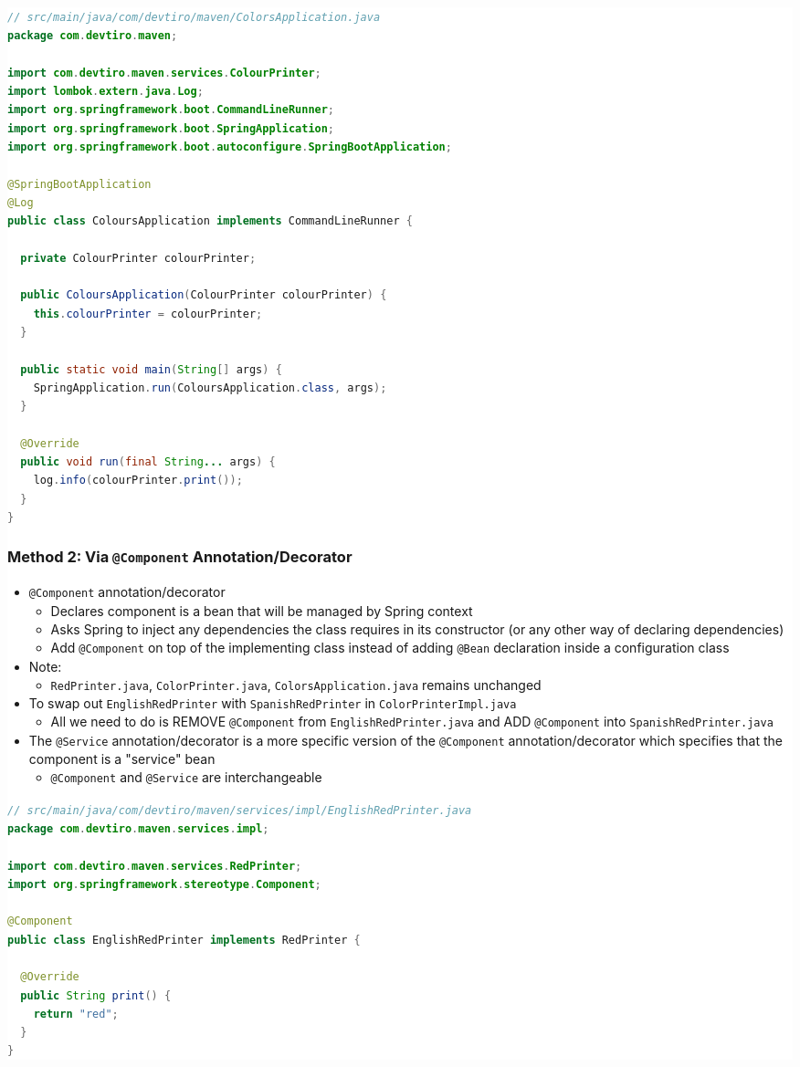 ```java
// src/main/java/com/devtiro/maven/ColorsApplication.java
package com.devtiro.maven;

import com.devtiro.maven.services.ColourPrinter;
import lombok.extern.java.Log;
import org.springframework.boot.CommandLineRunner;
import org.springframework.boot.SpringApplication;
import org.springframework.boot.autoconfigure.SpringBootApplication;

@SpringBootApplication
@Log
public class ColoursApplication implements CommandLineRunner {

  private ColourPrinter colourPrinter;

  public ColoursApplication(ColourPrinter colourPrinter) {
    this.colourPrinter = colourPrinter;
  }

  public static void main(String[] args) {
    SpringApplication.run(ColoursApplication.class, args);
  }

  @Override
  public void run(final String... args) {
    log.info(colourPrinter.print());
  }
}
```

### Method 2: Via `@Component` Annotation/Decorator

- `@Component` annotation/decorator
  - Declares component is a bean that will be managed by Spring context
  - Asks Spring to inject any dependencies the class requires in its constructor (or any other way of declaring dependencies)
  - Add `@Component` on top of the implementing class instead of adding `@Bean` declaration inside a configuration class
- Note:
  - `RedPrinter.java`, `ColorPrinter.java`, `ColorsApplication.java` remains unchanged
- To swap out `EnglishRedPrinter` with `SpanishRedPrinter` in `ColorPrinterImpl.java`
  - All we need to do is REMOVE `@Component` from `EnglishRedPrinter.java` and ADD `@Component` into `SpanishRedPrinter.java`
- The `@Service` annotation/decorator is a more specific version of the `@Component` annotation/decorator which specifies that the component is a "service" bean
  - `@Component` and `@Service` are interchangeable

```java
// src/main/java/com/devtiro/maven/services/impl/EnglishRedPrinter.java
package com.devtiro.maven.services.impl;

import com.devtiro.maven.services.RedPrinter;
import org.springframework.stereotype.Component;

@Component
public class EnglishRedPrinter implements RedPrinter {

  @Override
  public String print() {
    return "red";
  }
}
```
